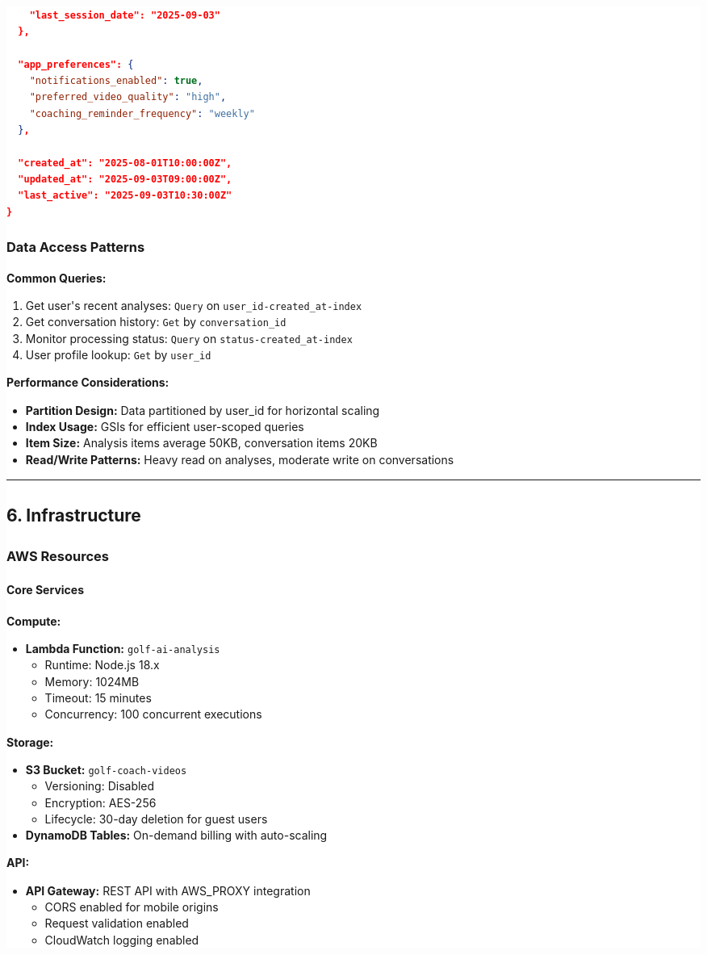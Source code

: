 ```json
    "last_session_date": "2025-09-03"
  },
  
  "app_preferences": {
    "notifications_enabled": true,
    "preferred_video_quality": "high",
    "coaching_reminder_frequency": "weekly"
  },
  
  "created_at": "2025-08-01T10:00:00Z",
  "updated_at": "2025-09-03T09:00:00Z",
  "last_active": "2025-09-03T10:30:00Z"
}
```

### Data Access Patterns

**Common Queries:**
1. Get user's recent analyses: `Query` on `user_id-created_at-index`
2. Get conversation history: `Get` by `conversation_id`
3. Monitor processing status: `Query` on `status-created_at-index`
4. User profile lookup: `Get` by `user_id`

**Performance Considerations:**
- **Partition Design:** Data partitioned by user_id for horizontal scaling
- **Index Usage:** GSIs for efficient user-scoped queries
- **Item Size:** Analysis items average 50KB, conversation items 20KB
- **Read/Write Patterns:** Heavy read on analyses, moderate write on conversations

---

## 6. Infrastructure

### AWS Resources

#### Core Services

**Compute:**
- **Lambda Function:** `golf-ai-analysis`
  - Runtime: Node.js 18.x
  - Memory: 1024MB
  - Timeout: 15 minutes
  - Concurrency: 100 concurrent executions

**Storage:**
- **S3 Bucket:** `golf-coach-videos`
  - Versioning: Disabled
  - Encryption: AES-256
  - Lifecycle: 30-day deletion for guest users
- **DynamoDB Tables:** On-demand billing with auto-scaling

**API:**
- **API Gateway:** REST API with AWS_PROXY integration
  - CORS enabled for mobile origins
  - Request validation enabled
  - CloudWatch logging enabled
